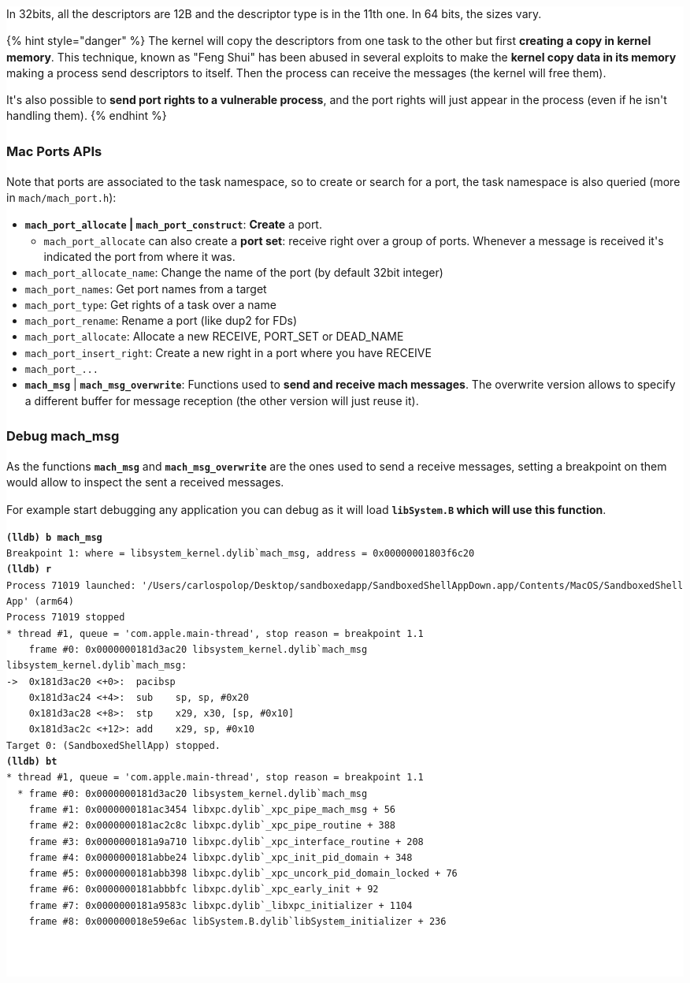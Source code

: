 In 32bits, all the descriptors are 12B and the descriptor type is in the 11th one. In 64 bits, the sizes vary.

{% hint style="danger" %}
The kernel will copy the descriptors from one task to the other but first **creating a copy in kernel memory**. This technique, known as "Feng Shui" has been abused in several exploits to make the **kernel copy data in its memory** making a process send descriptors to itself. Then the process can receive the messages (the kernel will free them).

It's also possible to **send port rights to a vulnerable process**, and the port rights will just appear in the process (even if he isn't handling them).
{% endhint %}

### Mac Ports APIs

Note that ports are associated to the task namespace, so to create or search for a port, the task namespace is also queried (more in `mach/mach_port.h`):

* **`mach_port_allocate` | `mach_port_construct`**: **Create** a port.
  * `mach_port_allocate` can also create a **port set**: receive right over a group of ports. Whenever a message is received it's indicated the port from where it was.
* `mach_port_allocate_name`: Change the name of the port (by default 32bit integer)
* `mach_port_names`: Get port names from a target
* `mach_port_type`: Get rights of a task over a name
* `mach_port_rename`: Rename a port (like dup2 for FDs)
* `mach_port_allocate`: Allocate a new RECEIVE, PORT\_SET or DEAD\_NAME
* `mach_port_insert_right`: Create a new right in a port where you have RECEIVE
* `mach_port_...`
* **`mach_msg`** | **`mach_msg_overwrite`**: Functions used to **send and receive mach messages**. The overwrite version allows to specify a different buffer for message reception (the other version will just reuse it).

### Debug mach\_msg

As the functions **`mach_msg`** and **`mach_msg_overwrite`** are the ones used to send a receive messages, setting a breakpoint on them would allow to inspect the sent a received messages.

For example start debugging any application you can debug as it will load **`libSystem.B` which will use this function**.

<pre class="language-armasm"><code class="lang-armasm"><strong>(lldb) b mach_msg
</strong>Breakpoint 1: where = libsystem_kernel.dylib`mach_msg, address = 0x00000001803f6c20
<strong>(lldb) r
</strong>Process 71019 launched: '/Users/carlospolop/Desktop/sandboxedapp/SandboxedShellAppDown.app/Contents/MacOS/SandboxedShellApp' (arm64)
Process 71019 stopped
* thread #1, queue = 'com.apple.main-thread', stop reason = breakpoint 1.1
    frame #0: 0x0000000181d3ac20 libsystem_kernel.dylib`mach_msg
libsystem_kernel.dylib`mach_msg:
->  0x181d3ac20 &#x3C;+0>:  pacibsp
    0x181d3ac24 &#x3C;+4>:  sub    sp, sp, #0x20
    0x181d3ac28 &#x3C;+8>:  stp    x29, x30, [sp, #0x10]
    0x181d3ac2c &#x3C;+12>: add    x29, sp, #0x10
Target 0: (SandboxedShellApp) stopped.
<strong>(lldb) bt
</strong>* thread #1, queue = 'com.apple.main-thread', stop reason = breakpoint 1.1
  * frame #0: 0x0000000181d3ac20 libsystem_kernel.dylib`mach_msg
    frame #1: 0x0000000181ac3454 libxpc.dylib`_xpc_pipe_mach_msg + 56
    frame #2: 0x0000000181ac2c8c libxpc.dylib`_xpc_pipe_routine + 388
    frame #3: 0x0000000181a9a710 libxpc.dylib`_xpc_interface_routine + 208
    frame #4: 0x0000000181abbe24 libxpc.dylib`_xpc_init_pid_domain + 348
    frame #5: 0x0000000181abb398 libxpc.dylib`_xpc_uncork_pid_domain_locked + 76
    frame #6: 0x0000000181abbbfc libxpc.dylib`_xpc_early_init + 92
    frame #7: 0x0000000181a9583c libxpc.dylib`_libxpc_initializer + 1104
    frame #8: 0x000000018e59e6ac libSystem.B.dylib`libSystem_initializer + 236